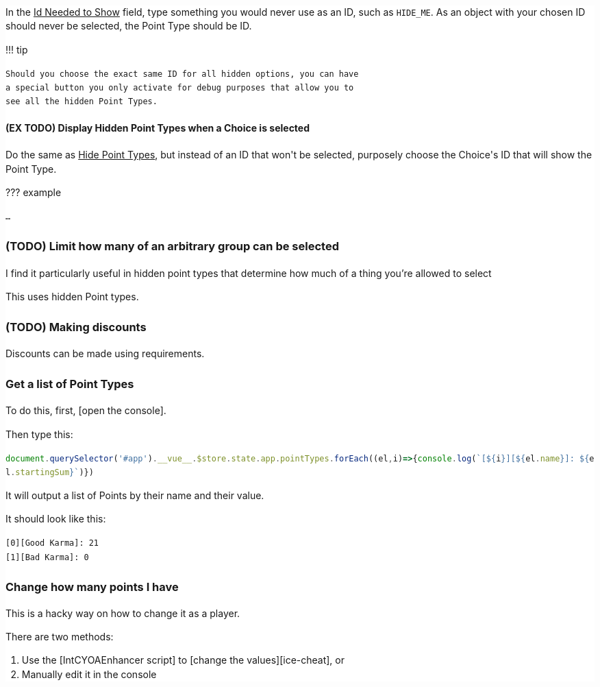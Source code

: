 In the [Id Needed to Show](/mechanics/points-and-scores/#id-needed-to-show)
field, type something you would never use as an ID, such as `HIDE_ME`. As an
object with your chosen ID should never be selected, the Point Type should be
ID.

!!! tip

    Should you choose the exact same ID for all hidden options, you can have
    a special button you only activate for debug purposes that allow you to
    see all the hidden Point Types.

#### (EX TODO) Display Hidden Point Types when a Choice is selected
Do the same as [Hide Point Types](#hide-point-types), but instead of an ID
that won't be selected, purposely choose the Choice's ID that will show
the Point Type.

??? example

    …

### (TODO) Limit how many of an arbitrary group can be selected
I find it particularly useful in hidden point types that determine how much of
a thing you’re allowed to select 

This uses hidden Point types.

### (TODO) Making discounts

Discounts can be made using requirements.

### Get a list of Point Types
To do this, first, [open the console].

Then type this:

```js
document.querySelector('#app').__vue__.$store.state.app.pointTypes.forEach((el,i)=>{console.log(`[${i}][${el.name}]: ${el.startingSum}`)})
```

It will output a list of Points by their name and their value.

It should look like this:

```
[0][Good Karma]: 21
[1][Bad Karma]: 0
```

### Change how many points I have
This is a hacky way on how to change it as a player.

There are two methods:

1. Use the [IntCYOAEnhancer script] to [change the values][ice-cheat], or
2. Manually edit it in the console


[css-colours]: https://www.w3schools.com/cssref/css_colors.php
[^pbi-white]: Credit to [u/Wahaha03 and PNG-MAN][pbiw-credit] for this fix
[fixed-css]: /static/fixed-css/chunk-vendors.58637379.css
[hide the choices]: #display-hidden-point-types-when-a-choice-is-selected
[^only-select-once]: Credit to `SensualWetting#5481` on Discord for this
[^fable]: Credit to discord user `fableoftheunspokenword` for bringing this to
[Add the Row to the Group]: /mechanics/groups/#adding-all-choices-in-a-row-to-a-group
[Selected Choices from Group Id]: /mechanics/rows/#selected-choices-from-group-id
[^1]: The ICC sanitizes hyperlinks by default, use the
[&lt;address&gt;]: https://www.w3schools.com/tags/tag_address.asp
[&lt;article&gt;]: https://www.w3schools.com/tags/tag_article.asp
[&lt;aside&gt;]: https://www.w3schools.com/tags/tag_aside.asp
[&lt;footer&gt;]: https://www.w3schools.com/tags/tag_footer.asp
[&lt;header&gt;]: https://www.w3schools.com/tags/tag_header.asp
[&lt;h1&gt; to &lt;h6&gt;]: https://www.w3schools.com/tags/tag_hn.asp
[&lt;hgroup&gt;]: https://developer.mozilla.org/en-US/docs/Web/HTML/Element/hgroup
[&lt;main&gt;]: https://www.w3schools.com/tags/tag_main.asp
[&lt;nav&gt;]: https://www.w3schools.com/tags/tag_nav.asp
[&lt;section&gt;]: https://www.w3schools.com/tags/tag_section.asp
[&lt;blockquote&gt;]: https://www.w3schools.com/tags/tag_blockquote.asp
[&lt;dd&gt;]: https://www.w3schools.com/tags/tag_dd.asp
[&lt;div&gt;]: https://www.w3schools.com/tags/tag_div.asp
[&lt;dl&gt;]: https://www.w3schools.com/tags/tag_dl.asp
[&lt;dt&gt;]: https://www.w3schools.com/tags/tag_dt.asp
[&lt;figcaption&gt;]: https://www.w3schools.com/tags/tag_figcaption.asp
[&lt;figure&gt;]: https://www.w3schools.com/tags/tag_figure.asp
[&lt;hr&gt;]: https://www.w3schools.com/tags/tag_hr.asp
[&lt;li&gt;]: https://www.w3schools.com/tags/tag_li.asp
[&lt;ol&gt;]: https://www.w3schools.com/tags/tag_ol.asp
[&lt;p&gt;]: https://www.w3schools.com/tags/tag_p.asp
[&lt;pre&gt;]: https://www.w3schools.com/tags/tag_pre.asp
[&lt;ul&gt;]: https://www.w3schools.com/tags/tag_ul.asp
[&lt;a&gt;]: https://www.w3schools.com/tags/tag_a.asp
[&lt;abbr&gt;]: https://www.w3schools.com/tags/tag_abbr.asp
[&lt;b&gt;]: https://www.w3schools.com/tags/tag_b.asp
[&lt;bdi&gt;]: https://www.w3schools.com/tags/tag_bdi.asp
[&lt;bdo&gt;]: https://www.w3schools.com/tags/tag_bdo.asp
[&lt;br&gt;]: https://www.w3schools.com/tags/tag_br.asp
[&lt;cite&gt;]: https://www.w3schools.com/tags/tag_cite.asp
[&lt;code&gt;]: https://www.w3schools.com/tags/tag_code.asp
[&lt;data&gt;]: https://www.w3schools.com/tags/tag_data.asp
[&lt;dfn&gt;]: https://www.w3schools.com/tags/tag_dfn.asp
[&lt;em&gt;]: https://www.w3schools.com/tags/tag_em.asp
[&lt;i&gt;]: https://www.w3schools.com/tags/tag_i.asp
[&lt;kbd&gt;]: https://www.w3schools.com/tags/tag_kbd.asp
[&lt;mark&gt;]: https://www.w3schools.com/tags/tag_mark.asp
[&lt;q&gt;]: https://www.w3schools.com/tags/tag_q.asp
[&lt;rb&gt;]: https://developer.mozilla.org/en-US/docs/Web/HTML/Element/rb
[&lt;rp&gt;]: https://www.w3schools.com/tags/tag_rp.asp
[&lt;rt&gt;]: https://www.w3schools.com/tags/tag_rt.asp
[&lt;rtc&gt;]: https://developer.mozilla.org/en-US/docs/Web/HTML/Element/rtc
[&lt;ruby&gt;]: https://www.w3schools.com/tags/tag_ruby.asp
[&lt;s&gt;]: https://www.w3schools.com/tags/tag_s.asp
[&lt;samp&gt;]: https://www.w3schools.com/tags/tag_samp.asp
[&lt;small&gt;]: https://www.w3schools.com/tags/tag_small.asp
[&lt;span&gt;]: https://www.w3schools.com/tags/tag_span.asp
[&lt;strong&gt;]: https://www.w3schools.com/tags/tag_strong.asp
[&lt;sub&gt;]: https://www.w3schools.com/tags/tag_sub.asp
[&lt;sup&gt;]: https://www.w3schools.com/tags/tag_sup.asp
[&lt;time&gt;]: https://www.w3schools.com/tags/tag_time.asp
[&lt;u&gt;]: https://www.w3schools.com/tags/tag_u.asp
[&lt;var&gt;]: https://www.w3schools.com/tags/tag_var.asp
[&lt;wbr&gt;]: https://www.w3schools.com/tags/tag_wbr.asp
[&lt;caption&gt;]: https://www.w3schools.com/tags/tag_caption.asp
[&lt;col&gt;]: https://www.w3schools.com/tags/tag_col.asp
[&lt;colgroup&gt;]: https://www.w3schools.com/tags/tag_colgroup.asp
[&lt;table&gt;]: https://www.w3schools.com/tags/tag_table.asp
[&lt;tbody&gt;]: https://www.w3schools.com/tags/tag_tbody.asp
[&lt;td&gt;]: https://www.w3schools.com/tags/tag_td.asp
[&lt;tfoot&gt;]: https://www.w3schools.com/tags/tag_tfoot.asp
[&lt;th&gt;]: https://www.w3schools.com/tags/tag_th.asp
[&lt;thead&gt;]: https://www.w3schools.com/tags/tag_thead.asp
[&lt;tr&gt;]: https://www.w3schools.com/tags/tag_tr.asp
[style]: https://www.w3schools.com/tags/att_style.asp
[color]: https://www.w3schools.com/cssref/pr_text_color.php
[text-align]: https://www.w3schools.com/cssref/pr_text_text-align.php
[font-size]: https://www.w3schools.com/cssref/pr_font_font-size.php
[^1]: [Tips and Pitfalls for Interactive CYOA Creators (Reddit)](https://www.reddit.com/r/InteractiveCYOA/comments/wrf0hl/tips_and_pitfalls_for_interactive_cyoa_creators/)
[Selected Choice]: ../mechanics/ids-and-requirements/#selected-choice
[AND]: ./#all-of-these-are-selected-requirement
[OR]: ../mechanics/ids-and-requirements/#one-of-these-is-selected-requirement
[NOT]: ../mechanics/ids-and-requirements/#non-selected-choice
[NOR]: ./#none-of-these-are-selected-requirement
[choice_requires_another_choice]: #disabled-choices-via-selected-choice
[CSS Legal Color Values]: https://www.w3schools.com/cssref/css_colors_legal.php
[CSS Colors]: https://www.w3schools.com/cssref/css_colors.php
[See ID/Title List]: ../basics/#see-idtitle-list
[the Sidebar]: ../basics/#the-sidebar
[u/Traveller-81]: https://www.reddit.com/user/Traveller-81
[local images]: ../mechanics/images/#local-images
[jedi-cyoa]: https://www.reddit.com/r/InteractiveCYOA/comments/w5mick/jedi_guardian_of_the_republic_interactive/
[worm-v3]: https://upasadena.github.io/cyoas/worm/v3/
[chaining invisible Choices]: /appendix/reference/#chaining-invisible-choices
[progress indicator]: /extending-your-cyoa/#progress-indicator
[open the console]: #open-the-console
[IntCYOAEnhancer script]: /extending-your-cyoa/#intcyoaenhancer-script
[ice-cheat]: /extending-your-cyoa/#cheat-engine
[Addons]: /mechanics/addons
[pbiw-credit]: https://www.reddit.com/r/InteractiveCYOA/comments/14uiwfc/comment/jr8y9ye/?utm_source=share&utm_medium=web2x&context=3